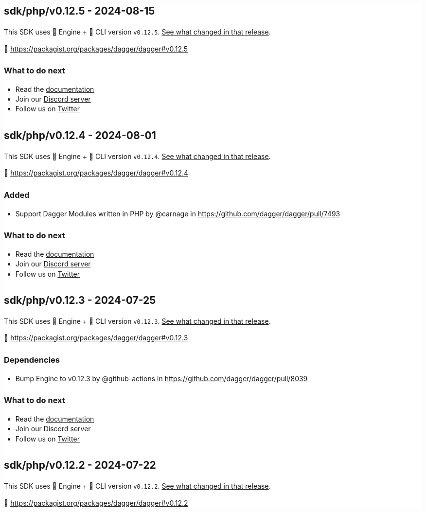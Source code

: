 ## sdk/php/v0.12.5 - 2024-08-15

This SDK uses 🚙 Engine + 🚗 CLI version `v0.12.5`. [See what changed in that release](https://github.com/dagger/dagger/releases/tag/v0.12.5).

🐘 https://packagist.org/packages/dagger/dagger#v0.12.5


### What to do next
- Read the [documentation](https://docs.dagger.io/)
- Join our [Discord server](https://discord.gg/dagger-io)
- Follow us on [Twitter](https://twitter.com/dagger_io)

## sdk/php/v0.12.4 - 2024-08-01

This SDK uses 🚙 Engine + 🚗 CLI version `v0.12.4`. [See what changed in that release](https://github.com/dagger/dagger/releases/tag/v0.12.4).

🐘 https://packagist.org/packages/dagger/dagger#v0.12.4


### Added
- Support Dagger Modules written in PHP by @carnage in https://github.com/dagger/dagger/pull/7493

### What to do next
- Read the [documentation](https://docs.dagger.io/)
- Join our [Discord server](https://discord.gg/dagger-io)
- Follow us on [Twitter](https://twitter.com/dagger_io)

## sdk/php/v0.12.3 - 2024-07-25

This SDK uses 🚙 Engine + 🚗 CLI version `v0.12.3`. [See what changed in that release](https://github.com/dagger/dagger/releases/tag/v0.12.3).

🐘 https://packagist.org/packages/dagger/dagger#v0.12.3


### Dependencies
- Bump Engine to v0.12.3 by @github-actions in https://github.com/dagger/dagger/pull/8039

### What to do next
- Read the [documentation](https://docs.dagger.io/)
- Join our [Discord server](https://discord.gg/dagger-io)
- Follow us on [Twitter](https://twitter.com/dagger_io)

## sdk/php/v0.12.2 - 2024-07-22

This SDK uses 🚙 Engine + 🚗 CLI version `v0.12.2`. [See what changed in that release](https://github.com/dagger/dagger/releases/tag/v0.12.2).

🐘 https://packagist.org/packages/dagger/dagger#v0.12.2
